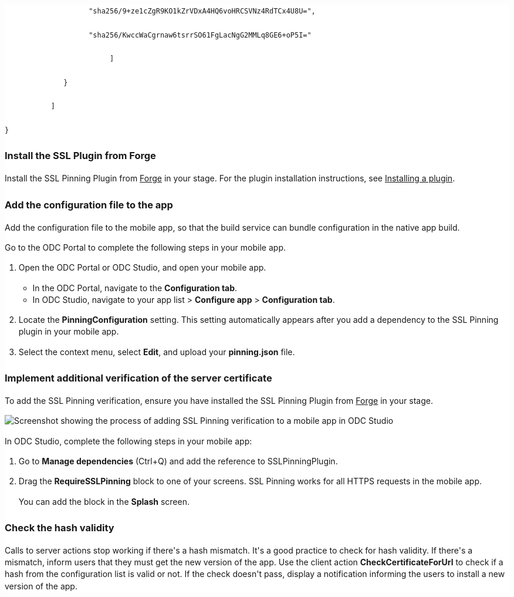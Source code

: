                         "sha256/9+ze1cZgR9KO1kZrVDxA4HQ6voHRCSVNz4RdTCx4U8U=",
                
                        "sha256/KwccWaCgrnaw6tsrrSO61FgLacNgG2MMLq8GE6+oP5I="
                
                             ]
                     
                  }
          
               ]
           
    }


### Install the SSL Plugin from Forge

Install the SSL Pinning Plugin from [Forge](https://www.outsystems.com/forge/) in your stage. For the plugin installation instructions, see [Installing a plugin](../intro.md/#installing-a-plugin-and-adding-a-public-element-to-your-app). 

### Add the configuration file to the app

Add the configuration file to the mobile app, so that the build service can bundle configuration in the native app build.

Go to the ODC Portal to complete the following steps in your mobile app. 

1. Open the ODC Portal or ODC Studio, and open your mobile app.
    * In the ODC Portal, navigate to the **Configuration tab**.
    * In ODC Studio, navigate to your app list > **Configure app** > **Configuration tab**.

1. Locate the **PinningConfiguration** setting.
    This setting automatically appears after you add a dependency to the SSL Pinning plugin in your mobile app.

1. Select the context menu, select **Edit**, and upload your **pinning.json** file.
 
### Implement additional verification of the server certificate

To add the SSL Pinning verification, ensure you have installed the SSL Pinning Plugin from [Forge](https://www.outsystems.com/forge/) in your stage. 

  ![Screenshot showing the process of adding SSL Pinning verification to a mobile app in ODC Studio](images/add-ssl-pinning-verification-odcs.png "Adding SSL Pinning Verification in ODC Studio")

In ODC Studio, complete the following steps in your mobile app:

1. Go to **Manage dependencies** (Ctrl+Q) and add the reference to SSLPinningPlugin.

1. Drag the **RequireSSLPinning** block to one of your screens. SSL Pinning works for all HTTPS requests in the mobile app. 

    You can add the block in the **Splash** screen.

### Check the hash validity

Calls to server actions stop working if there's a hash mismatch. It's a good practice to check for hash validity. If there's a mismatch, inform users that they must get the new version of the app. Use the client action **CheckCertificateForUrl** to check if a hash from the configuration list is valid or not. If the check doesn't pass, display a notification informing the users to install a new version of the app.
